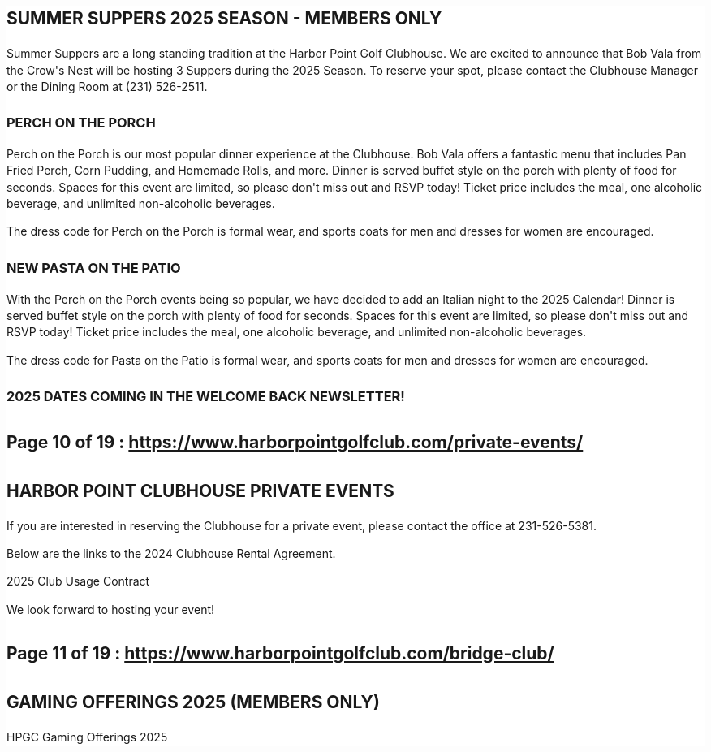 ## SUMMER SUPPERS 2025 SEASON - MEMBERS ONLY

Summer Suppers are a long standing tradition at the Harbor Point Golf Clubhouse. We are excited to announce that Bob Vala from the Crow's Nest will be hosting 3 Suppers during the 2025 Season. To reserve your spot, please contact the Clubhouse Manager or the Dining Room at (231) 526-2511.

### PERCH ON THE PORCH

Perch on the Porch is our most popular dinner experience at the Clubhouse. Bob Vala offers a fantastic menu that includes Pan Fried Perch, Corn Pudding, and Homemade Rolls, and more. Dinner is served buffet style on the porch with plenty of food for seconds. Spaces for this event are limited, so please don't miss out and RSVP today! Ticket price includes the meal, one alcoholic beverage, and unlimited non-alcoholic beverages.

The dress code for Perch on the Porch is formal wear, and sports coats for men and dresses for women are encouraged.

### NEW PASTA ON THE PATIO

With the Perch on the Porch events being so popular, we have decided to add an Italian night to the 2025 Calendar! Dinner is served buffet style on the porch with plenty of food for seconds. Spaces for this event are limited, so please don't miss out and RSVP today! Ticket price includes the meal, one alcoholic beverage, and unlimited non-alcoholic beverages.

The dress code for Pasta on the Patio is formal wear, and sports coats for men and dresses for women are encouraged.

### 2025 DATES COMING IN THE WELCOME BACK NEWSLETTER!


## Page 10 of 19 : https://www.harborpointgolfclub.com/private-events/

## HARBOR POINT CLUBHOUSE PRIVATE EVENTS

If you are interested in reserving the Clubhouse for a private event, please contact the office at 231-526-5381.

Below are the links to the 2024 Clubhouse Rental Agreement.

2025 Club Usage Contract

We look forward to hosting your event!


## Page 11 of 19 : https://www.harborpointgolfclub.com/bridge-club/

## GAMING OFFERINGS 2025 (MEMBERS ONLY)

HPGC Gaming Offerings 2025
